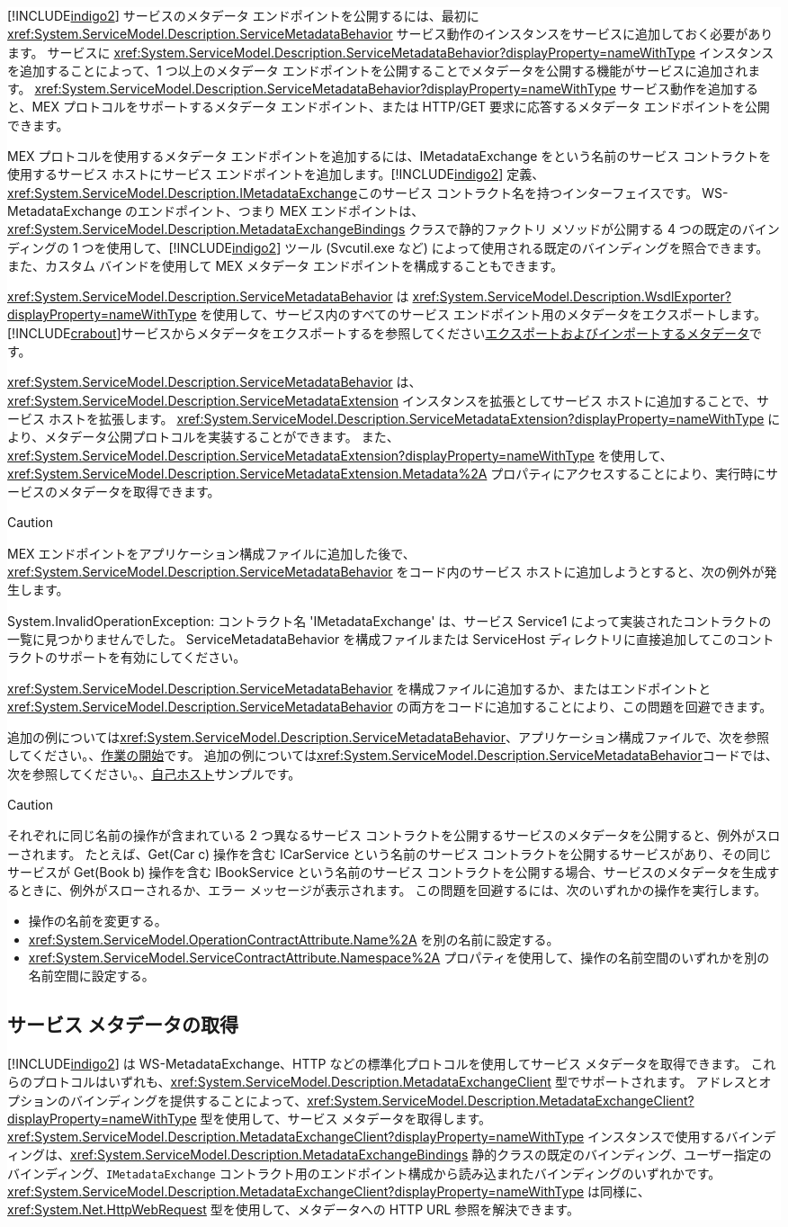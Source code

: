  [!INCLUDE[indigo2](../../../../includes/indigo2-md.md)] サービスのメタデータ エンドポイントを公開するには、最初に <xref:System.ServiceModel.Description.ServiceMetadataBehavior> サービス動作のインスタンスをサービスに追加しておく必要があります。 サービスに <xref:System.ServiceModel.Description.ServiceMetadataBehavior?displayProperty=nameWithType> インスタンスを追加することによって、1 つ以上のメタデータ エンドポイントを公開することでメタデータを公開する機能がサービスに追加されます。 <xref:System.ServiceModel.Description.ServiceMetadataBehavior?displayProperty=nameWithType> サービス動作を追加すると、MEX プロトコルをサポートするメタデータ エンドポイント、または HTTP/GET 要求に応答するメタデータ エンドポイントを公開できます。  
  
 MEX プロトコルを使用するメタデータ エンドポイントを追加するには、IMetadataExchange をという名前のサービス コントラクトを使用するサービス ホストにサービス エンドポイントを追加します。[!INCLUDE[indigo2](../../../../includes/indigo2-md.md)] 定義、<xref:System.ServiceModel.Description.IMetadataExchange>このサービス コントラクト名を持つインターフェイスです。 WS-MetadataExchange のエンドポイント、つまり MEX エンドポイントは、<xref:System.ServiceModel.Description.MetadataExchangeBindings> クラスで静的ファクトリ メソッドが公開する 4 つの既定のバインディングの 1 つを使用して、[!INCLUDE[indigo2](../../../../includes/indigo2-md.md)] ツール (Svcutil.exe など) によって使用される既定のバインディングを照合できます。 また、カスタム バインドを使用して MEX メタデータ エンドポイントを構成することもできます。  
  
 <xref:System.ServiceModel.Description.ServiceMetadataBehavior> は <xref:System.ServiceModel.Description.WsdlExporter?displayProperty=nameWithType> を使用して、サービス内のすべてのサービス エンドポイント用のメタデータをエクスポートします。 [!INCLUDE[crabout](../../../../includes/crabout-md.md)]サービスからメタデータをエクスポートするを参照してください[エクスポートおよびインポートするメタデータ](../../../../docs/framework/wcf/feature-details/exporting-and-importing-metadata.md)です。  
  
 <xref:System.ServiceModel.Description.ServiceMetadataBehavior> は、<xref:System.ServiceModel.Description.ServiceMetadataExtension> インスタンスを拡張としてサービス ホストに追加することで、サービス ホストを拡張します。 <xref:System.ServiceModel.Description.ServiceMetadataExtension?displayProperty=nameWithType> により、メタデータ公開プロトコルを実装することができます。 また、<xref:System.ServiceModel.Description.ServiceMetadataExtension?displayProperty=nameWithType> を使用して、<xref:System.ServiceModel.Description.ServiceMetadataExtension.Metadata%2A> プロパティにアクセスすることにより、実行時にサービスのメタデータを取得できます。  
  
> [!CAUTION]
>  MEX エンドポイントをアプリケーション構成ファイルに追加した後で、<xref:System.ServiceModel.Description.ServiceMetadataBehavior> をコード内のサービス ホストに追加しようとすると、次の例外が発生します。  
>   
>  System.InvalidOperationException: コントラクト名 'IMetadataExchange' は、サービス Service1 によって実装されたコントラクトの一覧に見つかりませんでした。 ServiceMetadataBehavior を構成ファイルまたは ServiceHost ディレクトリに直接追加してこのコントラクトのサポートを有効にしてください。  
>   
>  <xref:System.ServiceModel.Description.ServiceMetadataBehavior> を構成ファイルに追加するか、またはエンドポイントと <xref:System.ServiceModel.Description.ServiceMetadataBehavior> の両方をコードに追加することにより、この問題を回避できます。  
>   
>  追加の例については<xref:System.ServiceModel.Description.ServiceMetadataBehavior>、アプリケーション構成ファイルで、次を参照してください。、[作業の開始](../../../../docs/framework/wcf/samples/getting-started-sample.md)です。 追加の例については<xref:System.ServiceModel.Description.ServiceMetadataBehavior>コードでは、次を参照してください。、[自己ホスト](../../../../docs/framework/wcf/samples/self-host.md)サンプルです。  
  
> [!CAUTION]
>  それぞれに同じ名前の操作が含まれている 2 つ異なるサービス コントラクトを公開するサービスのメタデータを公開すると、例外がスローされます。 たとえば、Get(Car c) 操作を含む ICarService という名前のサービス コントラクトを公開するサービスがあり、その同じサービスが Get(Book b) 操作を含む IBookService という名前のサービス コントラクトを公開する場合、サービスのメタデータを生成するときに、例外がスローされるか、エラー メッセージが表示されます。 この問題を回避するには、次のいずれかの操作を実行します。  
>   
>  -   操作の名前を変更する。  
> -   <xref:System.ServiceModel.OperationContractAttribute.Name%2A> を別の名前に設定する。  
> -   <xref:System.ServiceModel.ServiceContractAttribute.Namespace%2A> プロパティを使用して、操作の名前空間のいずれかを別の名前空間に設定する。  
  
## <a name="retrieving-service-metadata"></a>サービス メタデータの取得  
 [!INCLUDE[indigo2](../../../../includes/indigo2-md.md)] は WS-MetadataExchange、HTTP などの標準化プロトコルを使用してサービス メタデータを取得できます。 これらのプロトコルはいずれも、<xref:System.ServiceModel.Description.MetadataExchangeClient> 型でサポートされます。 アドレスとオプションのバインディングを提供することによって、<xref:System.ServiceModel.Description.MetadataExchangeClient?displayProperty=nameWithType> 型を使用して、サービス メタデータを取得します。 <xref:System.ServiceModel.Description.MetadataExchangeClient?displayProperty=nameWithType> インスタンスで使用するバインディングは、<xref:System.ServiceModel.Description.MetadataExchangeBindings> 静的クラスの既定のバインディング、ユーザー指定のバインディング、`IMetadataExchange` コントラクト用のエンドポイント構成から読み込まれたバインディングのいずれかです。 <xref:System.ServiceModel.Description.MetadataExchangeClient?displayProperty=nameWithType> は同様に、<xref:System.Net.HttpWebRequest> 型を使用して、メタデータへの HTTP URL 参照を解決できます。  
  